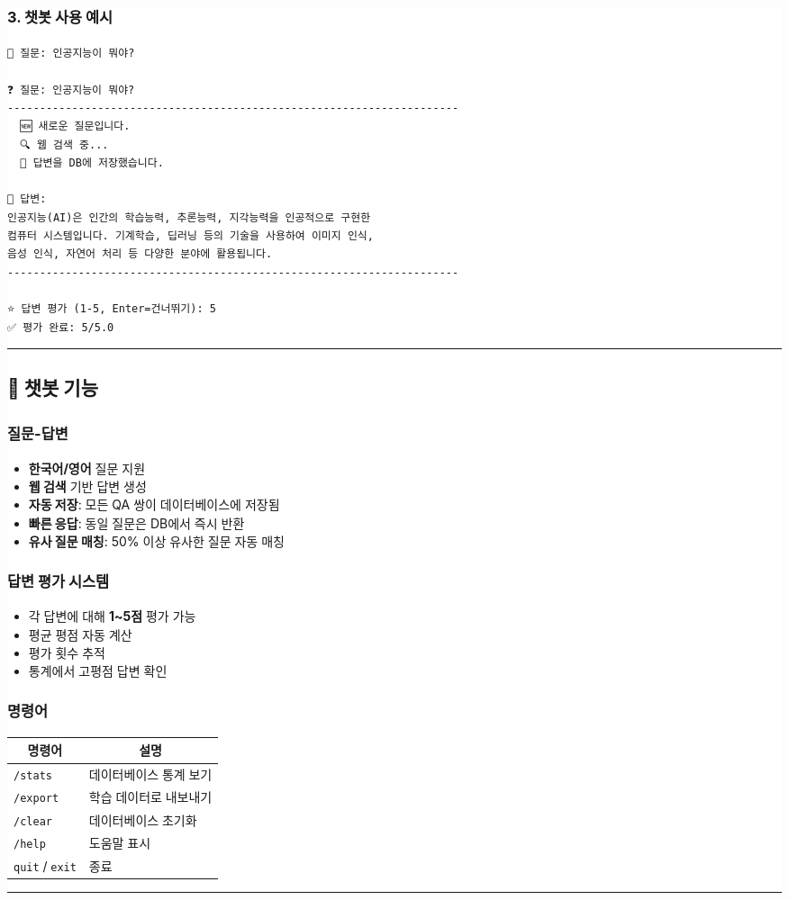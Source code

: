 ### 3. 챗봇 사용 예시

```
📝 질문: 인공지능이 뭐야?

❓ 질문: 인공지능이 뭐야?
----------------------------------------------------------------------
  🆕 새로운 질문입니다.
  🔍 웹 검색 중...
  💾 답변을 DB에 저장했습니다.

💬 답변:
인공지능(AI)은 인간의 학습능력, 추론능력, 지각능력을 인공적으로 구현한
컴퓨터 시스템입니다. 기계학습, 딥러닝 등의 기술을 사용하여 이미지 인식,
음성 인식, 자연어 처리 등 다양한 분야에 활용됩니다.
----------------------------------------------------------------------

⭐ 답변 평가 (1-5, Enter=건너뛰기): 5
✅ 평가 완료: 5/5.0
```

---

## 💬 챗봇 기능

### 질문-답변
- **한국어/영어** 질문 지원
- **웹 검색** 기반 답변 생성
- **자동 저장**: 모든 QA 쌍이 데이터베이스에 저장됨
- **빠른 응답**: 동일 질문은 DB에서 즉시 반환
- **유사 질문 매칭**: 50% 이상 유사한 질문 자동 매칭

### 답변 평가 시스템
- 각 답변에 대해 **1~5점** 평가 가능
- 평균 평점 자동 계산
- 평가 횟수 추적
- 통계에서 고평점 답변 확인

### 명령어

| 명령어 | 설명 |
|--------|------|
| `/stats` | 데이터베이스 통계 보기 |
| `/export` | 학습 데이터로 내보내기 |
| `/clear` | 데이터베이스 초기화 |
| `/help` | 도움말 표시 |
| `quit` / `exit` | 종료 |

---